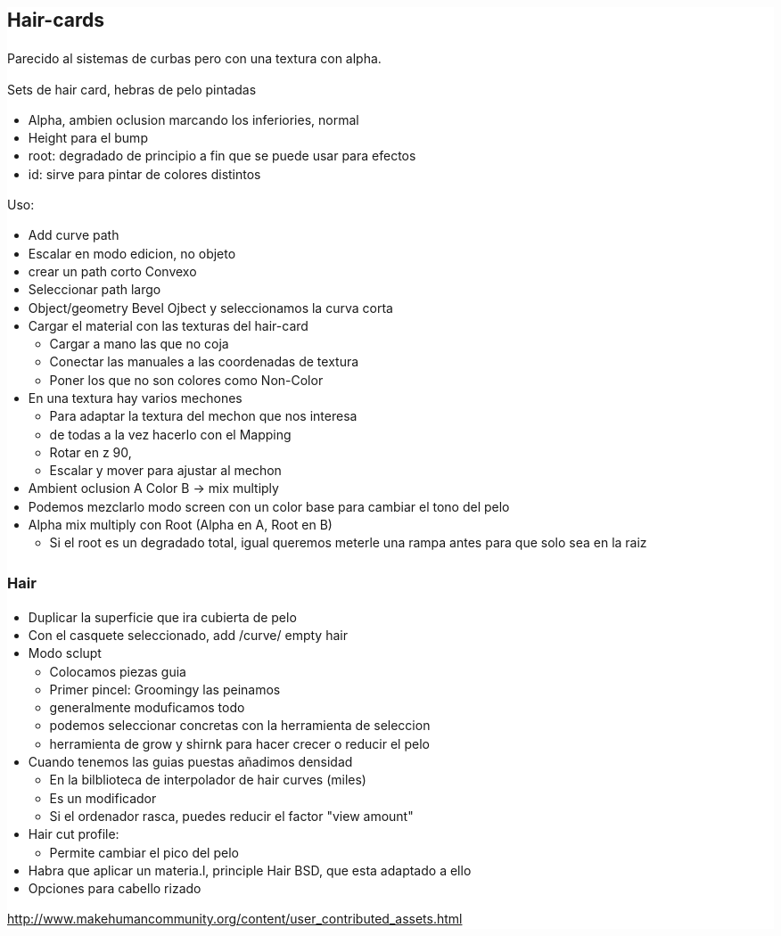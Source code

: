 ## Hair-cards

Parecido al sistemas de curbas pero con una textura con alpha.

Sets de hair card, hebras de pelo pintadas

* Alpha, ambien oclusion marcando los inferiories, normal
* Height para el bump
* root: degradado de principio a fin que se puede usar para efectos
* id: sirve para pintar de colores distintos

Uso:

* Add curve path
* Escalar en modo edicion, no objeto
* crear un path corto Convexo
* Seleccionar path largo
* Object/geometry Bevel Ojbect y seleccionamos la curva corta
* Cargar el material con las texturas del hair-card 
  * Cargar a mano las que no coja
  * Conectar las manuales a las coordenadas de textura
  * Poner los que no son colores como Non-Color
* En una textura hay varios mechones 
  * Para adaptar la textura del mechon que nos interesa
  * de todas a la vez hacerlo con el Mapping
  * Rotar en z 90,
  * Escalar y mover para ajustar al mechon
* Ambient oclusion A Color B -> mix multiply
* Podemos mezclarlo modo screen con un color base para cambiar el tono del pelo
* Alpha mix multiply con Root (Alpha en A, Root en B) 
  * Si el root es un degradado total, igual queremos meterle una rampa antes para que solo sea en la raiz

### Hair

* Duplicar la superficie que ira cubierta de pelo
* Con el casquete seleccionado, add /curve/ empty hair
* Modo sclupt 
  * Colocamos piezas guia
  * Primer pincel: Groomingy las peinamos
  * generalmente moduficamos todo
  * podemos seleccionar concretas con la herramienta de seleccion
  * herramienta de grow y shirnk para hacer crecer o reducir el pelo
* Cuando tenemos las guias puestas añadimos densidad 
  * En la bilblioteca de interpolador de hair curves (miles)
  * Es un modificador
  * Si el ordenador rasca, puedes reducir el factor "view amount"
* Hair cut profile: 
  * Permite cambiar el pico del pelo
* Habra que aplicar un materia.l, principle Hair BSD, que esta adaptado a ello
* Opciones para cabello rizado

http://www.makehumancommunity.org/content/user_contributed_assets.html
